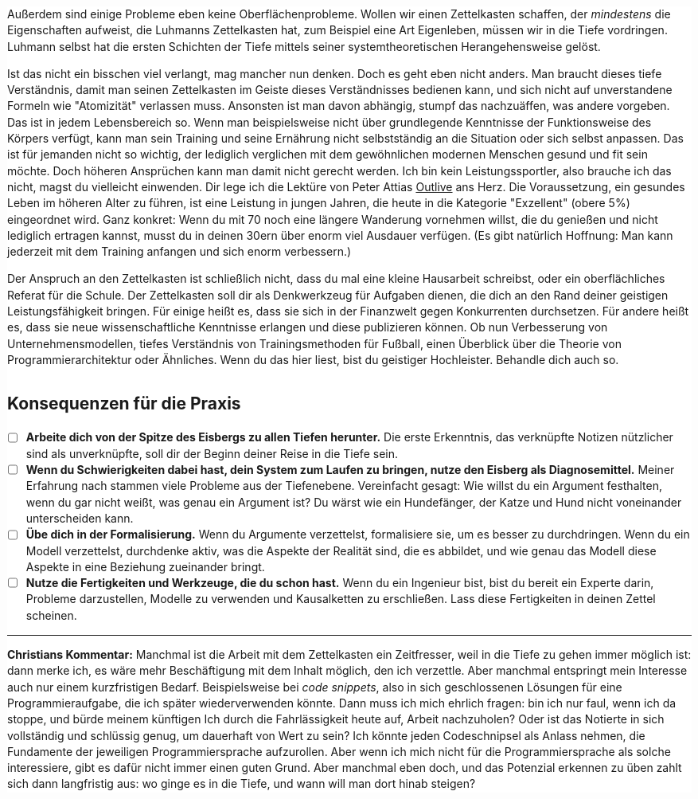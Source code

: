 [^2023-11-30-zettelkasten]: Die anderen Zettelkästen sind nicht als System geschaffen worden, sondern als Ablage. Genau dagegen hat sich Luhmann entschieden, weshalb es ein methodischer Fehler ist, Luhmanns Zettelkasten als einen unter vielen zu verstehen. Er hat zweifellos eine Sonderstellung.

Außerdem sind einige Probleme eben keine Oberflächenprobleme. Wollen wir einen Zettelkasten schaffen, der *mindestens* die Eigenschaften aufweist, die Luhmanns Zettelkasten hat, zum Beispiel eine Art Eigenleben, müssen wir in die Tiefe vordringen. Luhmann selbst hat die ersten Schichten der Tiefe mittels seiner systemtheoretischen Herangehensweise gelöst. 

Ist das nicht ein bisschen viel verlangt, mag mancher nun denken. Doch es geht eben nicht anders. Man braucht dieses tiefe Verständnis, damit man seinen Zettelkasten im Geiste dieses Verständnisses bedienen kann, und sich nicht auf unverstandene Formeln wie "Atomizität" verlassen muss. Ansonsten ist man davon abhängig, stumpf das nachzuäffen, was andere vorgeben. Das ist in jedem Lebensbereich so. Wenn man beispielsweise nicht über grundlegende Kenntnisse der Funktionsweise des Körpers verfügt, kann man sein Training und seine Ernährung nicht selbstständig an die Situation oder sich selbst anpassen. Das ist für jemanden nicht so wichtig, der lediglich verglichen mit dem gewöhnlichen modernen Menschen gesund und fit sein möchte. Doch höheren Ansprüchen kann man damit nicht gerecht werden. Ich bin kein Leistungssportler, also brauche ich das nicht, magst du vielleicht einwenden. Dir lege ich die Lektüre von Peter Attias [Outlive](https://www.amazon.com?&linkCode=ll2&tag=saschafast-20&linkId=d8bc9ee5af555d3a512192de2c22e0b6&language=de_DE&ref_=as_li_ss_tl) ans Herz. Die Voraussetzung, ein gesundes Leben im höheren Alter zu führen, ist eine Leistung in jungen Jahren, die heute in die Kategorie "Exzellent" (obere 5%) eingeordnet wird. Ganz konkret: Wenn du mit 70 noch eine längere Wanderung vornehmen willst, die du genießen und nicht lediglich ertragen kannst, musst du in deinen 30ern über enorm viel Ausdauer verfügen. (Es gibt natürlich Hoffnung: Man kann jederzeit mit dem Training anfangen und sich enorm verbessern.)

Der Anspruch an den Zettelkasten ist schließlich nicht, dass du mal eine kleine Hausarbeit schreibst, oder ein oberflächliches Referat für die Schule. Der Zettelkasten soll dir als Denkwerkzeug für Aufgaben dienen, die dich an den Rand deiner geistigen Leistungsfähigkeit bringen. Für einige heißt es, dass sie sich in der Finanzwelt gegen Konkurrenten durchsetzen. Für andere heißt es, dass sie neue wissenschaftliche Kenntnisse erlangen und diese publizieren können. Ob nun Verbesserung von Unternehmensmodellen, tiefes Verständnis von Trainingsmethoden für Fußball, einen Überblick über die Theorie von Programmierarchitektur oder Ähnliches. Wenn du das hier liest, bist du geistiger Hochleister. Behandle dich auch so.

## Konsequenzen für die Praxis

- [ ] **Arbeite dich von der Spitze des Eisbergs zu allen Tiefen herunter.** Die erste Erkenntnis, das verknüpfte Notizen nützlicher sind als unverknüpfte, soll dir der Beginn deiner Reise in die Tiefe sein.
- [ ] **Wenn du Schwierigkeiten dabei hast, dein System zum Laufen zu bringen, nutze den Eisberg als Diagnosemittel.** Meiner Erfahrung nach stammen viele Probleme aus der Tiefenebene. Vereinfacht gesagt: Wie willst du ein Argument festhalten, wenn du gar nicht weißt, was genau ein Argument ist? Du wärst wie ein Hundefänger, der Katze und Hund nicht voneinander unterscheiden kann.
- [ ] **Übe dich in der Formalisierung.** Wenn du Argumente verzettelst, formalisiere sie, um es besser zu durchdringen. Wenn du ein Modell verzettelst, durchdenke aktiv, was die Aspekte der Realität sind, die es abbildet, und wie genau das Modell diese Aspekte in eine Beziehung zueinander bringt. 
- [ ] **Nutze die Fertigkeiten und Werkzeuge, die du schon hast.** Wenn du ein Ingenieur bist, bist du bereit ein Experte darin, Probleme darzustellen, Modelle zu verwenden und Kausalketten zu erschließen. Lass diese Fertigkeiten in deinen Zettel scheinen.

---


**Christians Kommentar:** Manchmal ist die Arbeit mit dem Zettelkasten ein Zeitfresser, weil in die Tiefe zu gehen immer möglich ist: dann merke ich, es wäre mehr Beschäftigung mit dem Inhalt möglich, den ich verzettle. Aber manchmal entspringt mein Interesse auch nur einem kurzfristigen Bedarf. Beispielsweise bei _code snippets_, also in sich geschlossenen Lösungen für eine Programmieraufgabe, die ich später wiederverwenden könnte. Dann muss ich mich ehrlich fragen: bin ich nur faul, wenn ich da stoppe, und bürde meinem künftigen Ich durch die Fahrlässigkeit heute auf, Arbeit nachzuholen? Oder ist das Notierte in sich vollständig und schlüssig genug, um dauerhaft von Wert zu sein? Ich könnte jeden Codeschnipsel als Anlass nehmen, die Fundamente der jeweiligen Programmiersprache aufzurollen. Aber wenn ich mich nicht für die Programmiersprache als solche interessiere, gibt es dafür nicht immer einen guten Grund. Aber manchmal eben doch, und das Potenzial erkennen zu üben zahlt sich dann langfristig aus: wo ginge es in die Tiefe, und wann will man dort hinab steigen?


[^forte2022-140]: Tiago Forte (2022): Building a Second Brain, Great Britain: Profile Books, S. 140.
[^forte2022-151]: Tiago Forte (2022): Building a Second Brain, Great Britain: Profile Books, S. 151ff.
[^2023-11-30-marvel-magie]: Ich erinnere an Thors Erklärung für Magie: "Was für euch Menschen Magie ist, ist für uns Technologie." (Einer der Marvelfilme)